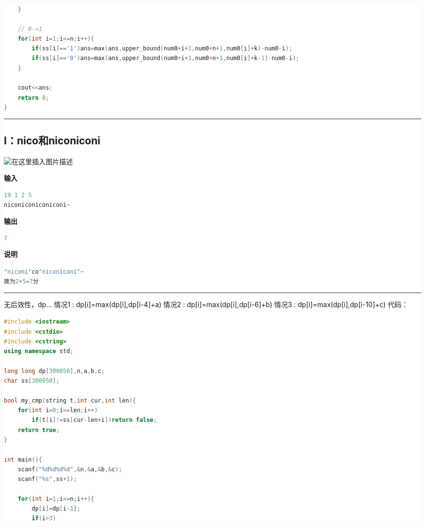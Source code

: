 ```cpp
    }
 
    // 0->1
    for(int i=1;i<=n;i++){
        if(ss[i]=='1')ans=max(ans,upper_bound(num0+i+1,num0+n+1,num0[i]+k)-num0-i);
        if(ss[i]=='0')ans=max(ans,upper_bound(num0+i+1,num0+n+1,num0[i]+k-1)-num0-i);
    }
 
    cout<<ans;
    return 0;
}
```

---
## I：nico和niconiconi
![在这里插入图片描述](https://img-blog.csdnimg.cn/20200302125312277.png?x-oss-process=image/watermark,type_ZmFuZ3poZW5naGVpdGk,shadow_10,text_aHR0cHM6Ly9ibG9nLmNzZG4ubmV0L0xpdWthaXJ1aQ==,size_16,color_FFFFFF,t_70)


**输入**

```cpp
19 1 2 5
niconiconiconiconi~
```

**输出**

```cpp
7
```

**说明**

```cpp
"niconi"co"niconiconi"~
故为2+5=7分
```
---
无后效性，dp...
情况1 :  dp[i]=max(dp[i],dp[i-4]+a)
情况2 :  dp[i]=max(dp[i],dp[i-6]+b)
情况3 :  dp[i]=max(dp[i],dp[i-10]+c)
代码：

```cpp
#include <iostream>
#include <cstdio>
#include <cstring>
using namespace std;

long long dp[300050],n,a,b,c;
char ss[300050];

bool my_cmp(string t,int cur,int len){
    for(int i=0;i<=len;i++)
        if(t[i]!=ss[cur-len+i])return false;
    return true;
}

int main(){
    scanf("%d%d%d%d",&n,&a,&b,&c);
    scanf("%s",ss+1);
    
    for(int i=1;i<=n;i++){
        dp[i]=dp[i-1];
        if(i>3)
```